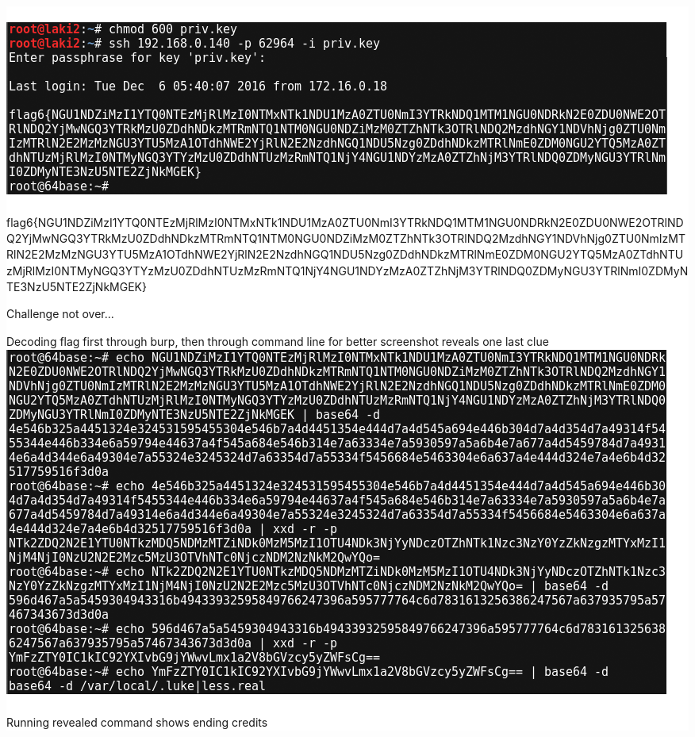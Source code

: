 <br>![alt text](../vulnhub/2016/64base_1.0.1/imgs/base64-flag6.png)
<br><br>
flag6{NGU1NDZiMzI1YTQ0NTEzMjRlMzI0NTMxNTk1NDU1MzA0ZTU0NmI3YTRkNDQ1MTM1NGU0NDRkN2E0ZDU0NWE2OTRlNDQ2YjMwNGQ3YTRkMzU0ZDdhNDkzMTRmNTQ1NTM0NGU0NDZiMzM0ZTZhNTk3OTRlNDQ2MzdhNGY1NDVhNjg0ZTU0NmIzMTRlN2E2MzMzNGU3YTU5MzA1OTdhNWE2YjRlN2E2NzdhNGQ1NDU5Nzg0ZDdhNDkzMTRlNmE0ZDM0NGU2YTQ5MzA0ZTdhNTUzMjRlMzI0NTMyNGQ3YTYzMzU0ZDdhNTUzMzRmNTQ1NjY4NGU1NDYzMzA0ZTZhNjM3YTRlNDQ0ZDMyNGU3YTRlNmI0ZDMyNTE3NzU5NTE2ZjNkMGEK}

Challenge not over...

Decoding flag first through burp, then through command line for better screenshot reveals one last clue
<br>![alt text](../vulnhub/2016/64base_1.0.1/imgs/base64-luke.png)
<br><br>
Running revealed command shows ending credits